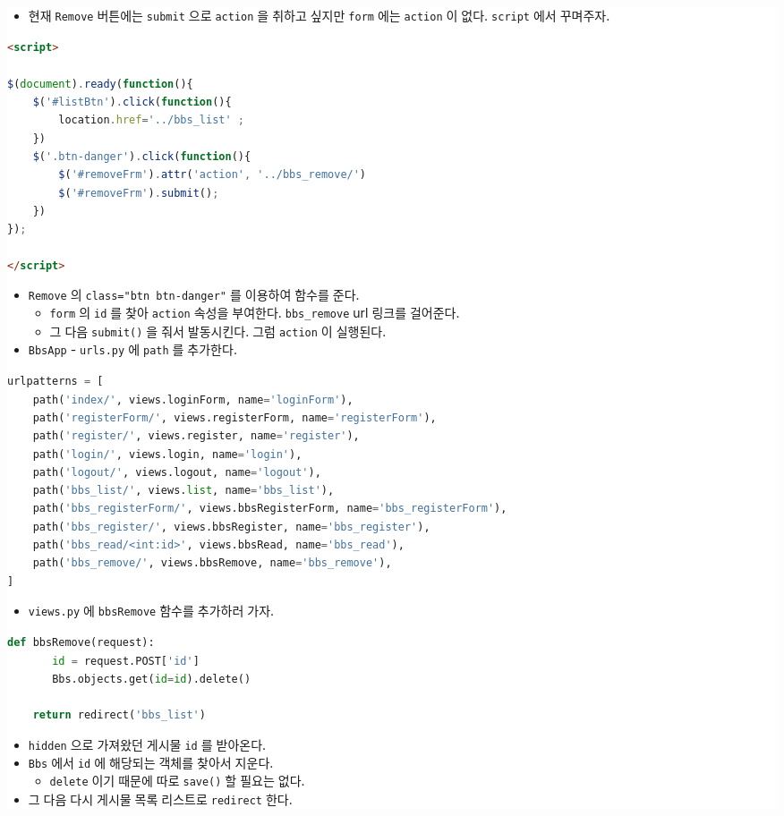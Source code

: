 - 현재 `Remove` 버튼에는 `submit` 으로 `action` 을 취하고 싶지만 `form` 에는 `action` 이 없다. `script` 에서 꾸며주자.

```html
<script>
				
$(document).ready(function(){
	$('#listBtn').click(function(){
		location.href='../bbs_list' ;
	})
	$('.btn-danger').click(function(){
		$('#removeFrm').attr('action', '../bbs_remove/')
		$('#removeFrm').submit();
	})
});

</script>
```

- `Remove` 의 `class="btn btn-danger"`  를 이용하여 함수를 준다.
  - `form` 의 `id` 를 찾아 `action` 속성을 부여한다. `bbs_remove` url 링크를 걸어준다.
  - 그 다음 `submit()` 을 줘서 발동시킨다. 그럼 `action` 이 실행된다.
- `BbsApp` - `urls.py` 에 `path` 를 추가한다.

```python
urlpatterns = [
    path('index/', views.loginForm, name='loginForm'),
    path('registerForm/', views.registerForm, name='registerForm'),
    path('register/', views.register, name='register'),
    path('login/', views.login, name='login'),
    path('logout/', views.logout, name='logout'),
    path('bbs_list/', views.list, name='bbs_list'),
    path('bbs_registerForm/', views.bbsRegisterForm, name='bbs_registerForm'),
    path('bbs_register/', views.bbsRegister, name='bbs_register'),
    path('bbs_read/<int:id>', views.bbsRead, name='bbs_read'),
    path('bbs_remove/', views.bbsRemove, name='bbs_remove'),
]
```

- `views.py` 에 `bbsRemove` 함수를 추가하러 가자.

```python
def bbsRemove(request):
       id = request.POST['id']
       Bbs.objects.get(id=id).delete()

    return redirect('bbs_list')
```

- `hidden` 으로 가져왔던 게시물 `id` 를 받아온다. 
- `Bbs` 에서  `id` 에 해당되는 객체를 찾아서 지운다.
  - `delete` 이기 때문에 따로 `save()` 할 필요는 없다.
- 그 다음 다시 게시물 목록 리스트로 `redirect` 한다.
